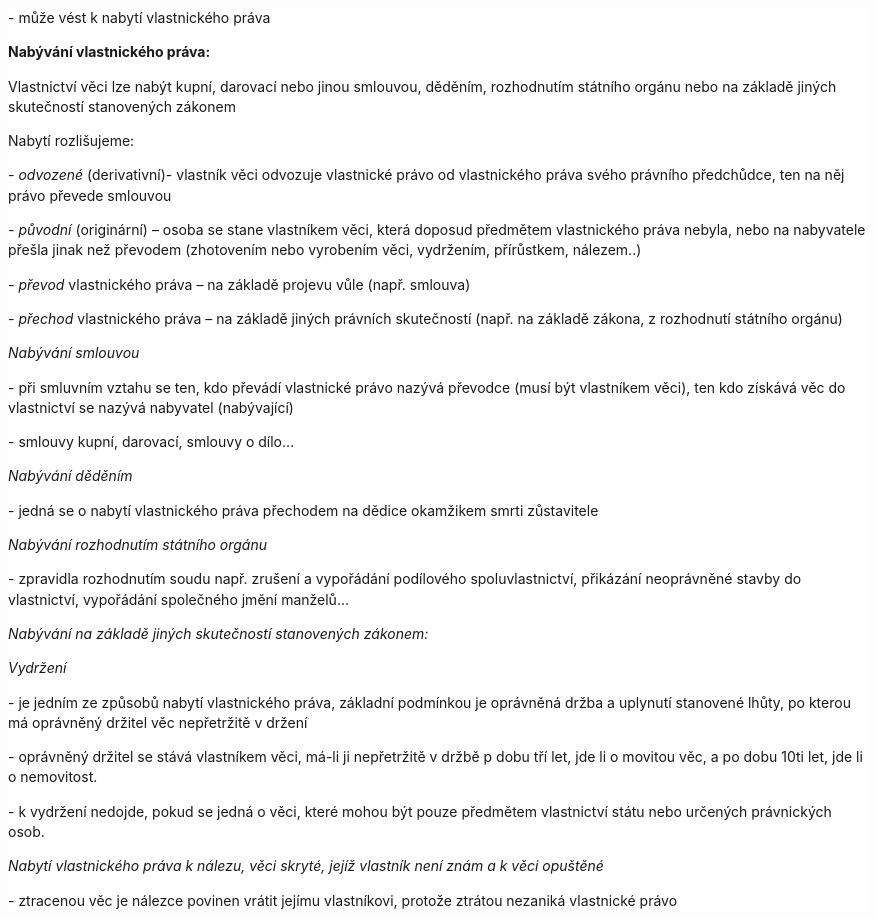 \- může vést k nabytí vlastnického práva

**Nabývání vlastnického práva:**

Vlastnictví věci lze nabýt kupní, darovací nebo jinou smlouvou, děděním,
rozhodnutím státního orgánu nebo na základě jiných skutečností stanovených
zákonem

Nabytí rozlišujeme:

*- odvozené* (derivativní)- vlastník věci odvozuje vlastnické právo od
vlastnického práva svého právního předchůdce, ten na něj právo převede smlouvou

*- původní* (originární) – osoba se stane vlastníkem věci, která doposud
předmětem vlastnického práva nebyla, nebo na nabyvatele přešla jinak než
převodem (zhotovením nebo vyrobením věci, vydržením, přírůstkem, nálezem..)

*- převod* vlastnického práva – na základě projevu vůle (např. smlouva)

*- přechod* vlastnického práva – na základě jiných právních skutečností (např.
na základě zákona, z rozhodnutí státního orgánu)

*Nabývání smlouvou*

\- při smluvním vztahu se ten, kdo převádí vlastnické právo nazývá převodce
(musí být vlastníkem věci), ten kdo získává věc do vlastnictví se nazývá
nabyvatel (nabývající)

\- smlouvy kupní, darovací, smlouvy o dílo…

*Nabývání děděním*

\- jedná se o nabytí vlastnického práva přechodem na dědice okamžikem smrti
zůstavitele

*Nabývání rozhodnutím státního orgánu*

\- zpravidla rozhodnutím soudu např. zrušení a vypořádání podílového
spoluvlastnictví, přikázání neoprávněné stavby do vlastnictví, vypořádání
společného jmění manželů…

*Nabývání na základě jiných skutečností stanovených zákonem:*

*Vydržení*

\- je jedním ze způsobů nabytí vlastnického práva, základní podmínkou je
oprávněná držba a uplynutí stanovené lhůty, po kterou má oprávněný držitel věc
nepřetržitě v držení

\- oprávněný držitel se stává vlastníkem věci, má-li ji nepřetržitě v držbě p
dobu tří let, jde li o movitou věc, a po dobu 10ti let, jde li o nemovitost.

\- k vydržení nedojde, pokud se jedná o věci, které mohou být pouze předmětem
vlastnictví státu nebo určených právnických osob.

*Nabytí vlastnického práva k nálezu, věci skryté, jejíž vlastník není znám a
k věci opuštěné*

\- ztracenou věc je nálezce povinen vrátit jejímu vlastníkovi, protože ztrátou
nezaniká vlastnické právo
